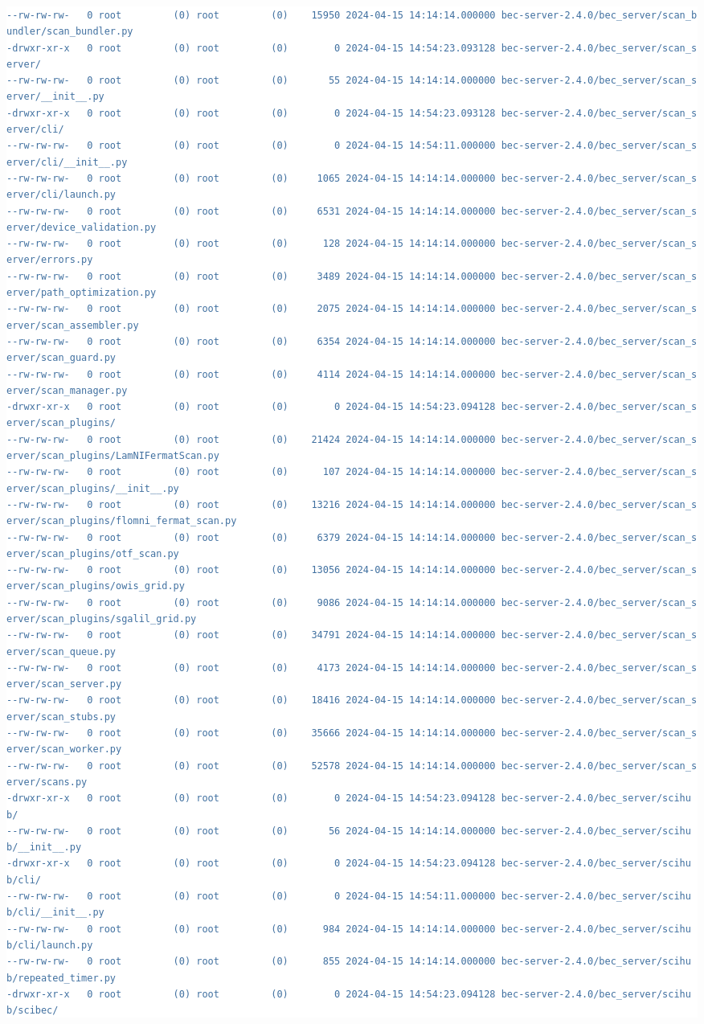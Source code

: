 ```diff
--rw-rw-rw-   0 root         (0) root         (0)    15950 2024-04-15 14:14:14.000000 bec-server-2.4.0/bec_server/scan_bundler/scan_bundler.py
-drwxr-xr-x   0 root         (0) root         (0)        0 2024-04-15 14:54:23.093128 bec-server-2.4.0/bec_server/scan_server/
--rw-rw-rw-   0 root         (0) root         (0)       55 2024-04-15 14:14:14.000000 bec-server-2.4.0/bec_server/scan_server/__init__.py
-drwxr-xr-x   0 root         (0) root         (0)        0 2024-04-15 14:54:23.093128 bec-server-2.4.0/bec_server/scan_server/cli/
--rw-rw-rw-   0 root         (0) root         (0)        0 2024-04-15 14:54:11.000000 bec-server-2.4.0/bec_server/scan_server/cli/__init__.py
--rw-rw-rw-   0 root         (0) root         (0)     1065 2024-04-15 14:14:14.000000 bec-server-2.4.0/bec_server/scan_server/cli/launch.py
--rw-rw-rw-   0 root         (0) root         (0)     6531 2024-04-15 14:14:14.000000 bec-server-2.4.0/bec_server/scan_server/device_validation.py
--rw-rw-rw-   0 root         (0) root         (0)      128 2024-04-15 14:14:14.000000 bec-server-2.4.0/bec_server/scan_server/errors.py
--rw-rw-rw-   0 root         (0) root         (0)     3489 2024-04-15 14:14:14.000000 bec-server-2.4.0/bec_server/scan_server/path_optimization.py
--rw-rw-rw-   0 root         (0) root         (0)     2075 2024-04-15 14:14:14.000000 bec-server-2.4.0/bec_server/scan_server/scan_assembler.py
--rw-rw-rw-   0 root         (0) root         (0)     6354 2024-04-15 14:14:14.000000 bec-server-2.4.0/bec_server/scan_server/scan_guard.py
--rw-rw-rw-   0 root         (0) root         (0)     4114 2024-04-15 14:14:14.000000 bec-server-2.4.0/bec_server/scan_server/scan_manager.py
-drwxr-xr-x   0 root         (0) root         (0)        0 2024-04-15 14:54:23.094128 bec-server-2.4.0/bec_server/scan_server/scan_plugins/
--rw-rw-rw-   0 root         (0) root         (0)    21424 2024-04-15 14:14:14.000000 bec-server-2.4.0/bec_server/scan_server/scan_plugins/LamNIFermatScan.py
--rw-rw-rw-   0 root         (0) root         (0)      107 2024-04-15 14:14:14.000000 bec-server-2.4.0/bec_server/scan_server/scan_plugins/__init__.py
--rw-rw-rw-   0 root         (0) root         (0)    13216 2024-04-15 14:14:14.000000 bec-server-2.4.0/bec_server/scan_server/scan_plugins/flomni_fermat_scan.py
--rw-rw-rw-   0 root         (0) root         (0)     6379 2024-04-15 14:14:14.000000 bec-server-2.4.0/bec_server/scan_server/scan_plugins/otf_scan.py
--rw-rw-rw-   0 root         (0) root         (0)    13056 2024-04-15 14:14:14.000000 bec-server-2.4.0/bec_server/scan_server/scan_plugins/owis_grid.py
--rw-rw-rw-   0 root         (0) root         (0)     9086 2024-04-15 14:14:14.000000 bec-server-2.4.0/bec_server/scan_server/scan_plugins/sgalil_grid.py
--rw-rw-rw-   0 root         (0) root         (0)    34791 2024-04-15 14:14:14.000000 bec-server-2.4.0/bec_server/scan_server/scan_queue.py
--rw-rw-rw-   0 root         (0) root         (0)     4173 2024-04-15 14:14:14.000000 bec-server-2.4.0/bec_server/scan_server/scan_server.py
--rw-rw-rw-   0 root         (0) root         (0)    18416 2024-04-15 14:14:14.000000 bec-server-2.4.0/bec_server/scan_server/scan_stubs.py
--rw-rw-rw-   0 root         (0) root         (0)    35666 2024-04-15 14:14:14.000000 bec-server-2.4.0/bec_server/scan_server/scan_worker.py
--rw-rw-rw-   0 root         (0) root         (0)    52578 2024-04-15 14:14:14.000000 bec-server-2.4.0/bec_server/scan_server/scans.py
-drwxr-xr-x   0 root         (0) root         (0)        0 2024-04-15 14:54:23.094128 bec-server-2.4.0/bec_server/scihub/
--rw-rw-rw-   0 root         (0) root         (0)       56 2024-04-15 14:14:14.000000 bec-server-2.4.0/bec_server/scihub/__init__.py
-drwxr-xr-x   0 root         (0) root         (0)        0 2024-04-15 14:54:23.094128 bec-server-2.4.0/bec_server/scihub/cli/
--rw-rw-rw-   0 root         (0) root         (0)        0 2024-04-15 14:54:11.000000 bec-server-2.4.0/bec_server/scihub/cli/__init__.py
--rw-rw-rw-   0 root         (0) root         (0)      984 2024-04-15 14:14:14.000000 bec-server-2.4.0/bec_server/scihub/cli/launch.py
--rw-rw-rw-   0 root         (0) root         (0)      855 2024-04-15 14:14:14.000000 bec-server-2.4.0/bec_server/scihub/repeated_timer.py
-drwxr-xr-x   0 root         (0) root         (0)        0 2024-04-15 14:54:23.094128 bec-server-2.4.0/bec_server/scihub/scibec/
```